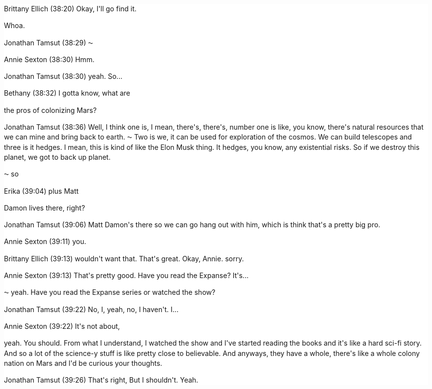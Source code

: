 Brittany Ellich (38:20)
Okay, I'll go find it.

Whoa.

Jonathan Tamsut (38:29)
⁓

Annie Sexton (38:30)
Hmm.

Jonathan Tamsut (38:30)
yeah. So...

Bethany (38:32)
I gotta know, what are

the pros of colonizing Mars?

Jonathan Tamsut (38:36)
Well, I think one is, I mean, there's, there's, number one is like, you know, there's natural resources that we can mine and bring back to earth. ⁓ Two is we, it can be used for exploration of the cosmos. We can build telescopes and three is it hedges. I mean, this is kind of like the Elon Musk thing. It hedges, you know, any existential risks. So if we destroy this planet, we got to back up planet.

⁓ so

Erika (39:04)
plus Matt

Damon lives there, right?

Jonathan Tamsut (39:06)
Matt Damon's there so we can go hang out with him, which is think that's a pretty big pro.

Annie Sexton (39:11)
you.

Brittany Ellich (39:13)
wouldn't want that. That's great. Okay, Annie. sorry.

Annie Sexton (39:13)
That's pretty good. Have you read the Expanse? It's...

⁓ yeah. Have you read the Expanse series or watched the show?

Jonathan Tamsut (39:22)
No, I, yeah, no, I haven't. I...

Annie Sexton (39:22)
It's not about,

yeah. You should. From what I understand, I watched the show and I've started reading the books and it's like a hard sci-fi story. And so a lot of the science-y stuff is like pretty close to believable. And anyways, they have a whole, there's like a whole colony nation on Mars and I'd be curious your thoughts.

Jonathan Tamsut (39:26)
That's right, But I shouldn't. Yeah.
